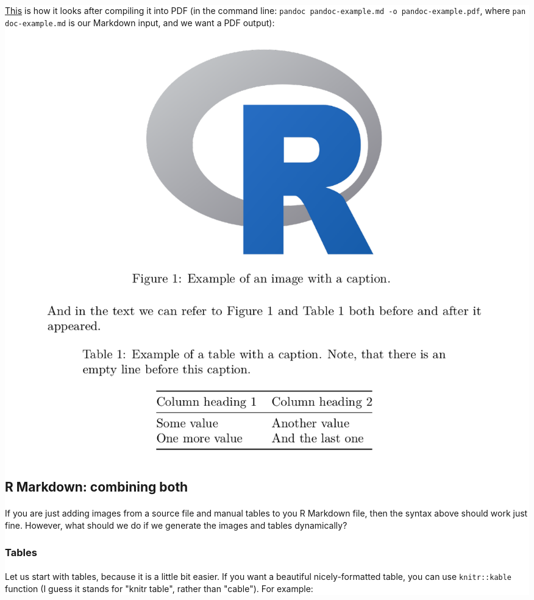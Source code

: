 [This](/assets/posts/2016-11-10-rmarkdown-captions/pandoc-example.pdf) is how it looks after compiling it into PDF (in the command line: `pandoc pandoc-example.md -o pandoc-example.pdf`, where `pandoc-example.md` is our Markdown input, and we want a PDF output):

<img src="/assets/posts/2016-11-10-rmarkdown-captions/pandoc-example-screenshot.png" style="width: 90%; display: block; margin-left: auto; margin-right: auto;">


## R Markdown: combining both
If you are just adding images from a source file and manual tables to you R Markdown file, then the syntax above should work just fine. However, what should we do if we generate the images and tables dynamically?

### Tables
Let us start with tables, because it is a little bit easier. If you want a beautiful nicely-formatted table, you can use `knitr::kable` function (I guess it stands for "knitr table", rather than "cable"). For example:
